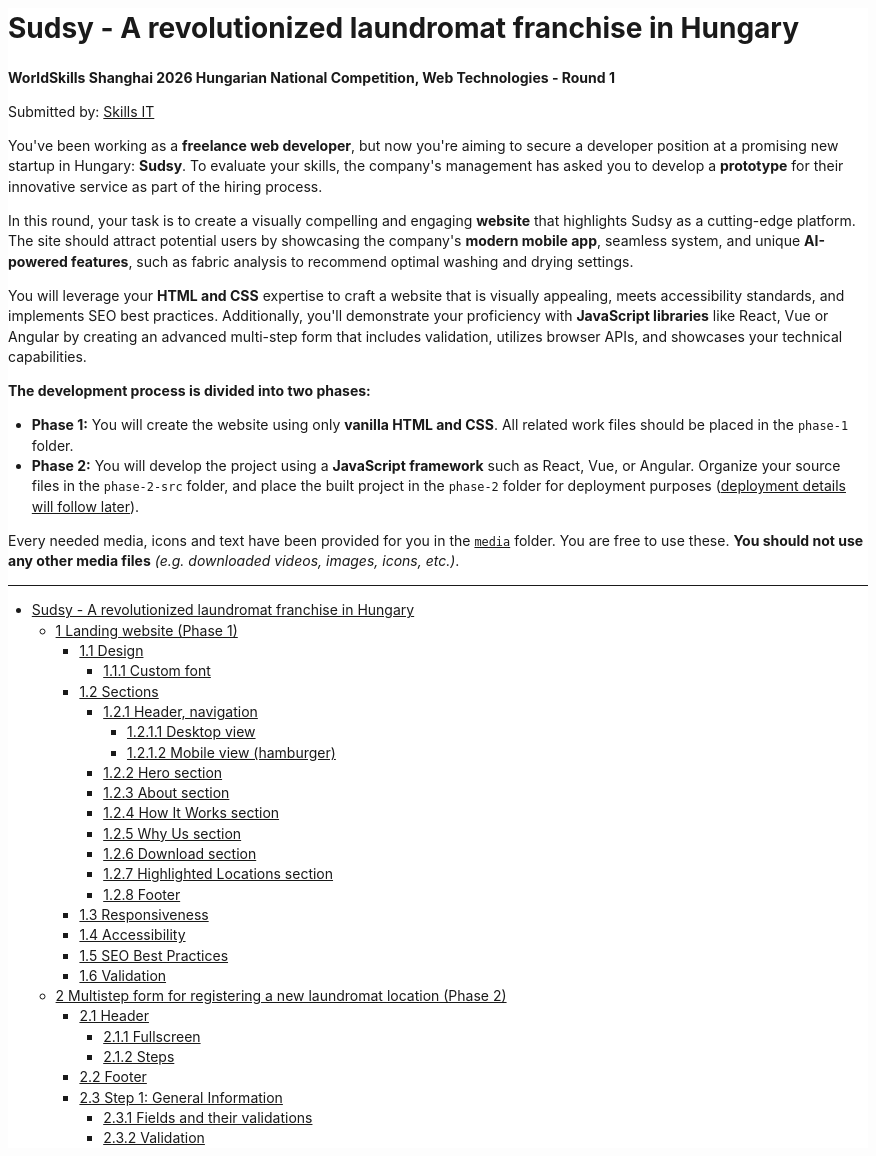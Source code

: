 # Sudsy - A revolutionized laundromat franchise in Hungary

**WorldSkills Shanghai 2026 Hungarian National Competition, Web Technologies - Round 1**

Submitted by: [Skills IT](https://skillsit.hu)

You've been working as a **freelance web developer**, but now you're aiming to secure a developer position at a promising new startup in Hungary: **Sudsy**. To evaluate your skills, the company's management has asked you to develop a **prototype** for their innovative service as part of the hiring process.

In this round, your task is to create a visually compelling and engaging **website** that highlights Sudsy as a cutting-edge platform. The site should attract potential users by showcasing the company's **modern mobile app**, seamless system, and unique **AI-powered features**, such as fabric analysis to recommend optimal washing and drying settings.

You will leverage your **HTML and CSS** expertise to craft a website that is visually appealing, meets accessibility standards, and implements SEO best practices. Additionally, you'll demonstrate your proficiency with **JavaScript libraries** like React, Vue or Angular by creating an advanced multi-step form that includes validation, utilizes browser APIs, and showcases your technical capabilities.

**The development process is divided into two phases:**

- **Phase 1:** You will create the website using only **vanilla HTML and CSS**. All related work files should be placed in the `phase-1` folder.
- **Phase 2:** You will develop the project using a **JavaScript framework** such as React, Vue, or Angular. Organize your source files in the `phase-2-src` folder, and place the built project in the `phase-2` folder for deployment purposes ([deployment details will follow later](#33-project-structure-and-deployment)).

Every needed media, icons and text have been provided for you in the [`media`](./media) folder. You are free to use these. **You should not use any other media files** _(e.g. downloaded videos, images, icons, etc.)_.

---

- [Sudsy - A revolutionized laundromat franchise in Hungary](#sudsy---a-revolutionized-laundromat-franchise-in-hungary)
  - [1 Landing website (Phase 1)](#1-landing-website-phase-1)
    - [1.1 Design](#11-design)
      - [1.1.1 Custom font](#111-custom-font)
    - [1.2 Sections](#12-sections)
      - [1.2.1 Header, navigation](#121-header-navigation)
        - [1.2.1.1 Desktop view](#1211-desktop-view)
        - [1.2.1.2 Mobile view (hamburger)](#1212-mobile-view-hamburger)
      - [1.2.2 Hero section](#122-hero-section)
      - [1.2.3 About section](#123-about-section)
      - [1.2.4 How It Works section](#124-how-it-works-section)
      - [1.2.5 Why Us section](#125-why-us-section)
      - [1.2.6 Download section](#126-download-section)
      - [1.2.7 Highlighted Locations section](#127-highlighted-locations-section)
      - [1.2.8 Footer](#128-footer)
    - [1.3 Responsiveness](#13-responsiveness)
    - [1.4 Accessibility](#14-accessibility)
    - [1.5 SEO Best Practices](#15-seo-best-practices)
    - [1.6 Validation](#16-validation)
  - [2 Multistep form for registering a new laundromat location (Phase 2)](#2-multistep-form-for-registering-a-new-laundromat-location-phase-2)
    - [2.1 Header](#21-header)
      - [2.1.1 Fullscreen](#211-fullscreen)
      - [2.1.2 Steps](#212-steps)
    - [2.2 Footer](#22-footer)
    - [2.3 Step 1: General Information](#23-step-1-general-information)
      - [2.3.1 Fields and their validations](#231-fields-and-their-validations)
      - [2.3.2 Validation](#232-validation)